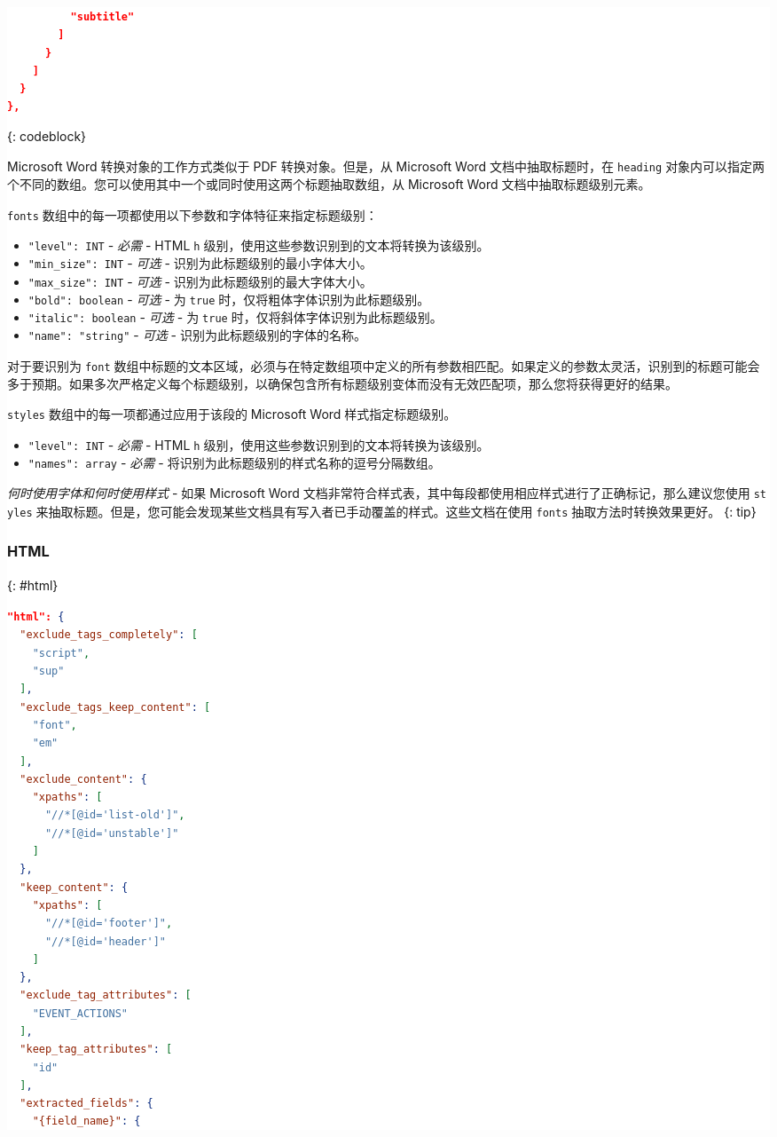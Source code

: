```json
          "subtitle"
        ]
      }
    ]
  }
},
```
{: codeblock}

Microsoft Word 转换对象的工作方式类似于 PDF 转换对象。但是，从 Microsoft Word 文档中抽取标题时，在 `heading` 对象内可以指定两个不同的数组。您可以使用其中一个或同时使用这两个标题抽取数组，从 Microsoft Word 文档中抽取标题级别元素。

`fonts` 数组中的每一项都使用以下参数和字体特征来指定标题级别：

- `"level": INT` - *必需* - HTML `h` 级别，使用这些参数识别到的文本将转换为该级别。
- `"min_size": INT` - _可选_ - 识别为此标题级别的最小字体大小。
- `"max_size": INT` - _可选_ - 识别为此标题级别的最大字体大小。
- `"bold": boolean` - _可选_ - 为 `true` 时，仅将粗体字体识别为此标题级别。
- `"italic": boolean` - _可选_ - 为 `true` 时，仅将斜体字体识别为此标题级别。
- `"name": "string"` - _可选_ - 识别为此标题级别的字体的名称。

对于要识别为 `font` 数组中标题的文本区域，必须与在特定数组项中定义的所有参数相匹配。如果定义的参数太灵活，识别到的标题可能会多于预期。如果多次严格定义每个标题级别，以确保包含所有标题级别变体而没有无效匹配项，那么您将获得更好的结果。

`styles` 数组中的每一项都通过应用于该段的 Microsoft Word 样式指定标题级别。

- `"level": INT` - *必需* - HTML `h` 级别，使用这些参数识别到的文本将转换为该级别。
- `"names": array` - *必需* - 将识别为此标题级别的样式名称的逗号分隔数组。

*何时使用字体和何时使用样式* - 如果 Microsoft Word 文档非常符合样式表，其中每段都使用相应样式进行了正确标记，那么建议您使用 `styles` 来抽取标题。但是，您可能会发现某些文档具有写入者已手动覆盖的样式。这些文档在使用 `fonts` 抽取方法时转换效果更好。
{: tip}


### HTML
{: #html}

```json
"html": {
  "exclude_tags_completely": [
    "script",
    "sup"
  ],
  "exclude_tags_keep_content": [
    "font",
    "em"
  ],
  "exclude_content": {
    "xpaths": [
      "//*[@id='list-old']",
      "//*[@id='unstable']"
    ]
  },
  "keep_content": {
    "xpaths": [
      "//*[@id='footer']",
      "//*[@id='header']"
    ]
  },
  "exclude_tag_attributes": [
    "EVENT_ACTIONS"
  ],
  "keep_tag_attributes": [
    "id"
  ],
  "extracted_fields": {
    "{field_name}": {
```